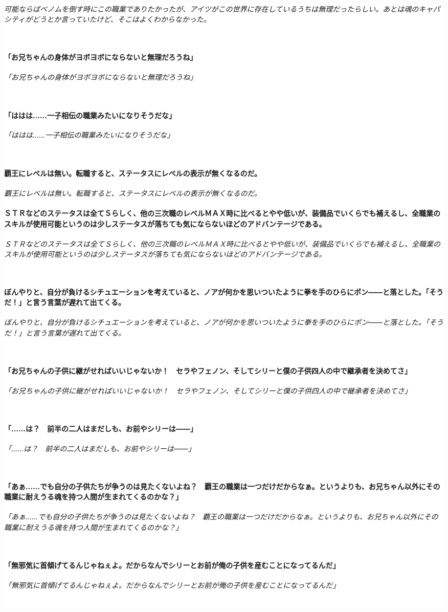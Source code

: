 *可能ならばベノムを倒す時にこの職業でありたかったが、アイツがこの世界に存在しているうちは無理だったらしい。あとは魂のキャパシティがどうとか言っていたけど、そこはよくわからなかった。*

&nbsp;

#### 「お兄ちゃんの身体がヨボヨボにならないと無理だろうね」

*「お兄ちゃんの身体がヨボヨボにならないと無理だろうね」*

&nbsp;

#### 「ははは……一子相伝の職業みたいになりそうだな」

*「ははは……一子相伝の職業みたいになりそうだな」*

&nbsp;

#### 覇王にレベルは無い。転職すると、ステータスにレベルの表示が無くなるのだ。

*覇王にレベルは無い。転職すると、ステータスにレベルの表示が無くなるのだ。*

#### ＳＴＲなどのステータスは全てＳらしく、他の三次職のレベルＭＡＸ時に比べるとやや低いが、装備品でいくらでも補えるし、全職業のスキルが使用可能というのは少しステータスが落ちても気にならないほどのアドバンテージである。

*ＳＴＲなどのステータスは全てＳらしく、他の三次職のレベルＭＡＸ時に比べるとやや低いが、装備品でいくらでも補えるし、全職業のスキルが使用可能というのは少しステータスが落ちても気にならないほどのアドバンテージである。*

&nbsp;

#### ぼんやりと、自分が負けるシチュエーションを考えていると、ノアが何かを思いついたように拳を手のひらにポン――と落とした。「そうだ！」と言う言葉が遅れて出てくる。

*ぼんやりと、自分が負けるシチュエーションを考えていると、ノアが何かを思いついたように拳を手のひらにポン――と落とした。「そうだ！」と言う言葉が遅れて出てくる。*

&nbsp;

#### 「お兄ちゃんの子供に継がせればいいじゃないか！　セラやフェノン、そしてシリーと僕の子供四人の中で継承者を決めてさ」

*「お兄ちゃんの子供に継がせればいいじゃないか！　セラやフェノン、そしてシリーと僕の子供四人の中で継承者を決めてさ」*

&nbsp;

#### 「……は？　前半の二人はまだしも、お前やシリーは――」

*「……は？　前半の二人はまだしも、お前やシリーは――」*

&nbsp;

#### 「あぁ……でも自分の子供たちが争うのは見たくないよね？　覇王の職業は一つだけだからなぁ。というよりも、お兄ちゃん以外にその職業に耐えうる魂を持つ人間が生まれてくるのかな？」

*「あぁ……でも自分の子供たちが争うのは見たくないよね？　覇王の職業は一つだけだからなぁ。というよりも、お兄ちゃん以外にその職業に耐えうる魂を持つ人間が生まれてくるのかな？」*

&nbsp;

#### 「無邪気に首傾げてるんじゃねぇよ。だからなんでシリーとお前が俺の子供を産むことになってるんだ」

*「無邪気に首傾げてるんじゃねぇよ。だからなんでシリーとお前が俺の子供を産むことになってるんだ」*

&nbsp;
